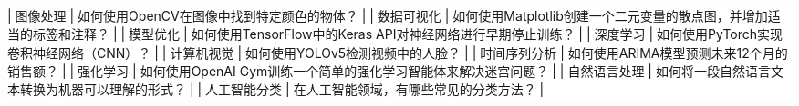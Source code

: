 | 图像处理                                                 | 如何使用OpenCV在图像中找到特定颜色的物体？                                   |
| 数据可视化                                               | 如何使用Matplotlib创建一个二元变量的散点图，并增加适当的标签和注释？       |
| 模型优化                                                 | 如何使用TensorFlow中的Keras API对神经网络进行早期停止训练？                 |
| 深度学习                                                 | 如何使用PyTorch实现卷积神经网络（CNN）？                                    |
| 计算机视觉                                               | 如何使用YOLOv5检测视频中的人脸？                                            |
| 时间序列分析                                             | 如何使用ARIMA模型预测未来12个月的销售额？                                    |
| 强化学习                                                 | 如何使用OpenAI Gym训练一个简单的强化学习智能体来解决迷宫问题？              |
| 自然语言处理   | 如何将一段自然语言文本转换为机器可以理解的形式？                                                                                                                                                                                                                                                                                                                                                                                                                                                                                                                                                                                                                   |
| 人工智能分类   | 在人工智能领域，有哪些常见的分类方法？                                                                                                                                                                                                                                                                                                                                                                                                                                                                                                                                                                                                                        |
